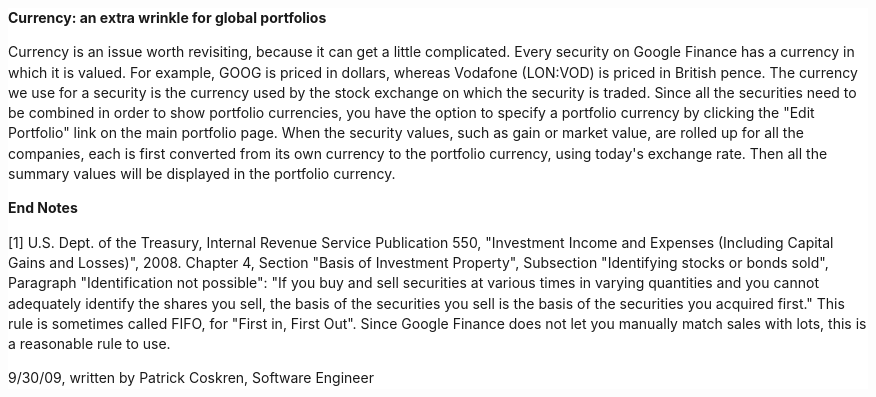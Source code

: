 **Currency: an extra wrinkle for global portfolios**

Currency is an issue worth revisiting, because it can get a little complicated. Every security on Google Finance has a currency in which it is valued. For example, GOOG is priced in dollars, whereas Vodafone (LON:VOD) is priced in British pence. The currency we use for a security is the currency used by the stock exchange on which the security is traded. Since all the securities need to be combined in order to show portfolio currencies, you have the option to specify a portfolio currency by clicking the "Edit Portfolio" link on the main portfolio page. When the security values, such as gain or market value, are rolled up for all the companies, each is first converted from its own currency to the portfolio currency, using today's exchange rate. Then all the summary values will be displayed in the portfolio currency.

**End Notes**

[1] U.S. Dept. of the Treasury, Internal Revenue Service Publication 550, "Investment Income and Expenses (Including Capital Gains and Losses)", 2008. Chapter 4, Section "Basis of Investment Property", Subsection "Identifying stocks or bonds sold", Paragraph "Identification not possible": "If you buy and sell securities at various times in varying quantities and you cannot adequately identify the shares you sell, the basis of the securities you sell is the basis of the securities you acquired first." This rule is sometimes called FIFO, for "First in, First Out". Since Google Finance does not let you manually match sales with lots, this is a reasonable rule to use.

9/30/09, written by Patrick Coskren, Software Engineer
